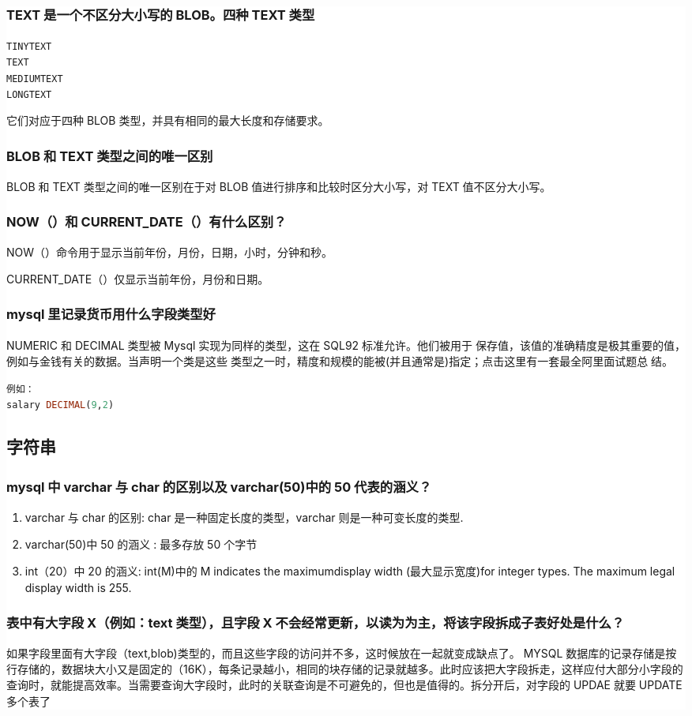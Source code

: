 ### TEXT 是一个不区分大小写的 BLOB。四种 TEXT 类型

```
TINYTEXT
TEXT
MEDIUMTEXT
LONGTEXT
```

它们对应于四种 BLOB 类型，并具有相同的最大长度和存储要求。



### BLOB 和 TEXT 类型之间的唯一区别

BLOB 和 TEXT 类型之间的唯一区别在于对 BLOB 值进行排序和比较时区分大小写，对 TEXT 值不区分大小写。



### NOW（）和 CURRENT_DATE（）有什么区别？

NOW（）命令用于显示当前年份，月份，日期，小时，分钟和秒。

CURRENT_DATE（）仅显示当前年份，月份和日期。



### mysql 里记录货币用什么字段类型好

NUMERIC 和 DECIMAL 类型被 Mysql 实现为同样的类型，这在 SQL92 标准允许。他们被用于 保存值，该值的准确精度是极其重要的值，例如与金钱有关的数据。当声明一个类是这些 类型之一时，精度和规模的能被(并且通常是)指定；点击这里有一套最全阿里面试题总 结。

```sql
例如：
salary DECIMAL(9,2)
```





## 字符串

### mysql 中 varchar 与 char 的区别以及 varchar(50)中的 50 代表的涵义？

1. varchar 与 char 的区别: char 是一种固定长度的类型，varchar 则是一种可变长度的类型.

2. varchar(50)中 50 的涵义 : 最多存放 50 个字节

3. int（20）中 20 的涵义: int(M)中的 M indicates the maximumdisplay width (最大显示宽度)for integer types. The maximum legal display width is 255.



### 表中有大字段 X（例如：text 类型），且字段 X 不会经常更新，以读为为主，将该字段拆成子表好处是什么？

如果字段里面有大字段（text,blob)类型的，而且这些字段的访问并不多，这时候放在一起就变成缺点了。 MYSQL 数据库的记录存储是按行存储的，数据块大小又是固定的（16K），每条记录越小，相同的块存储的记录就越多。此时应该把大字段拆走，这样应付大部分小字段的查询时，就能提高效率。当需要查询大字段时，此时的关联查询是不可避免的，但也是值得的。拆分开后，对字段的 UPDAE 就要 UPDATE 多个表了
